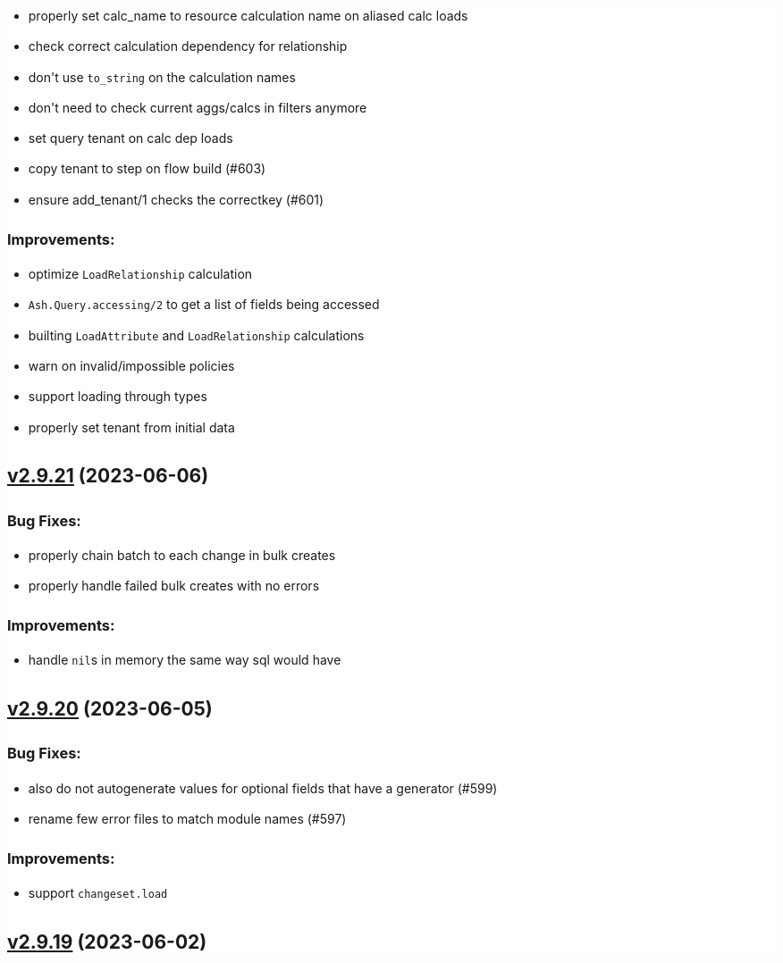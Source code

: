 - properly set calc_name to resource calculation name on aliased calc loads

- check correct calculation dependency for relationship

- don't use `to_string` on the calculation names

- don't need to check current aggs/calcs in filters anymore

- set query tenant on calc dep loads

- copy tenant to step on flow build (#603)

- ensure add_tenant/1 checks the correctkey (#601)

### Improvements:

- optimize `LoadRelationship` calculation

- `Ash.Query.accessing/2` to get a list of fields being accessed

- builting `LoadAttribute` and `LoadRelationship` calculations

- warn on invalid/impossible policies

- support loading through types

- properly set tenant from initial data

## [v2.9.21](https://github.com/ash-project/ash/compare/v2.9.20...v2.9.21) (2023-06-06)

### Bug Fixes:

- properly chain batch to each change in bulk creates

- properly handle failed bulk creates with no errors

### Improvements:

- handle `nil`s in memory the same way sql would have

## [v2.9.20](https://github.com/ash-project/ash/compare/v2.9.19...v2.9.20) (2023-06-05)

### Bug Fixes:

- also do not autogenerate values for optional fields that have a generator (#599)

- rename few error files to match module names (#597)

### Improvements:

- support `changeset.load`

## [v2.9.19](https://github.com/ash-project/ash/compare/v2.9.18...v2.9.19) (2023-06-02)
